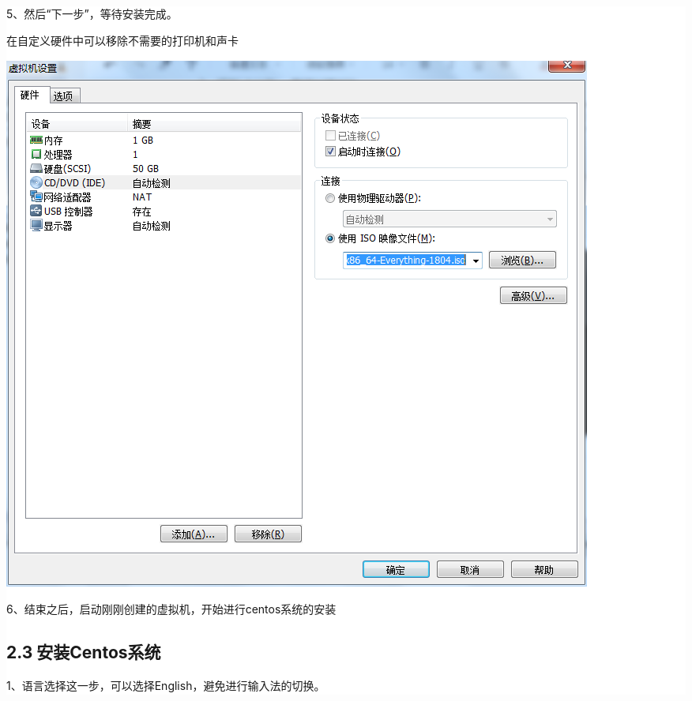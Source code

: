 5、然后“下一步”，等待安装完成。

在自定义硬件中可以移除不需要的打印机和声卡

![img](Linux.assets/clipboard.png)

6、结束之后，启动刚刚创建的虚拟机，开始进行centos系统的安装

## 2.3 安装Centos系统

1、语言选择这一步，可以选择English，避免进行输入法的切换。
